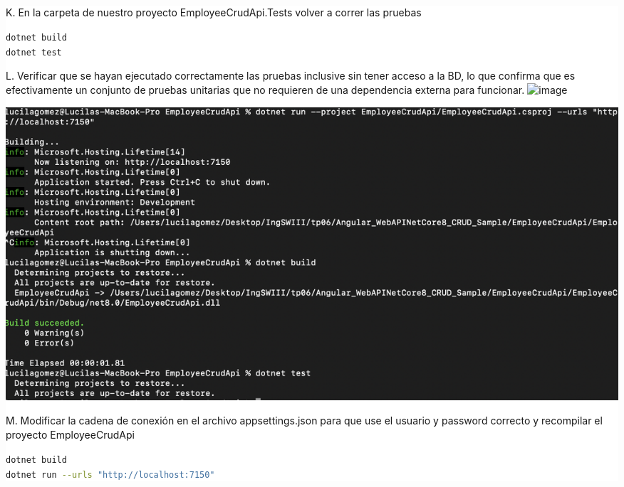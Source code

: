 K\. En la carpeta de nuestro proyecto EmployeeCrudApi.Tests volver a correr las pruebas
```bash
dotnet build
dotnet test
```
L\. Verificar que se hayan ejecutado correctamente las pruebas inclusive sin tener acceso a la BD, lo que confirma que es efectivamente un conjunto de pruebas unitarias que no requieren de una dependencia externa para funcionar.
![image](https://github.com/user-attachments/assets/5f69e693-ed99-418b-97c1-c69ebd5839fe)

![Descripción de la imagen](imagen31.png)

M\. Modificar la cadena de conexión en el archivo appsettings.json para que use el usuario y password correcto y recompilar el proyecto EmployeeCrudApi
```bash
dotnet build
dotnet run --urls "http://localhost:7150"
```
